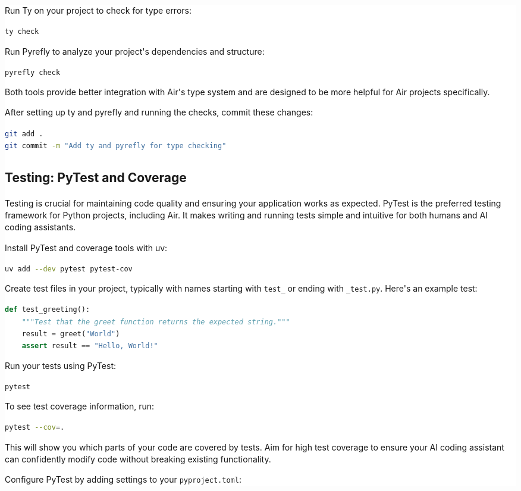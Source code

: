 Run Ty on your project to check for type errors:

```bash
ty check
```

Run Pyrefly to analyze your project's dependencies and structure:

```bash
pyrefly check
```

Both tools provide better integration with Air's type system and are designed to be more helpful for Air projects specifically.

After setting up ty and pyrefly and running the checks, commit these changes:

```bash
git add .
git commit -m "Add ty and pyrefly for type checking"
```

## Testing: PyTest and Coverage

Testing is crucial for maintaining code quality and ensuring your application works as expected. PyTest is the preferred testing framework for Python projects, including Air. It makes writing and running tests simple and intuitive for both humans and AI coding assistants.

Install PyTest and coverage tools with uv:

```bash
uv add --dev pytest pytest-cov
```

Create test files in your project, typically with names starting with `test_` or ending with `_test.py`. Here's an example test:

```python
def test_greeting():
    """Test that the greet function returns the expected string."""
    result = greet("World")
    assert result == "Hello, World!"
```

Run your tests using PyTest:

```bash
pytest
```

To see test coverage information, run:

```bash
pytest --cov=.
```

This will show you which parts of your code are covered by tests. Aim for high test coverage to ensure your AI coding assistant can confidently modify code without breaking existing functionality.

Configure PyTest by adding settings to your `pyproject.toml`:
